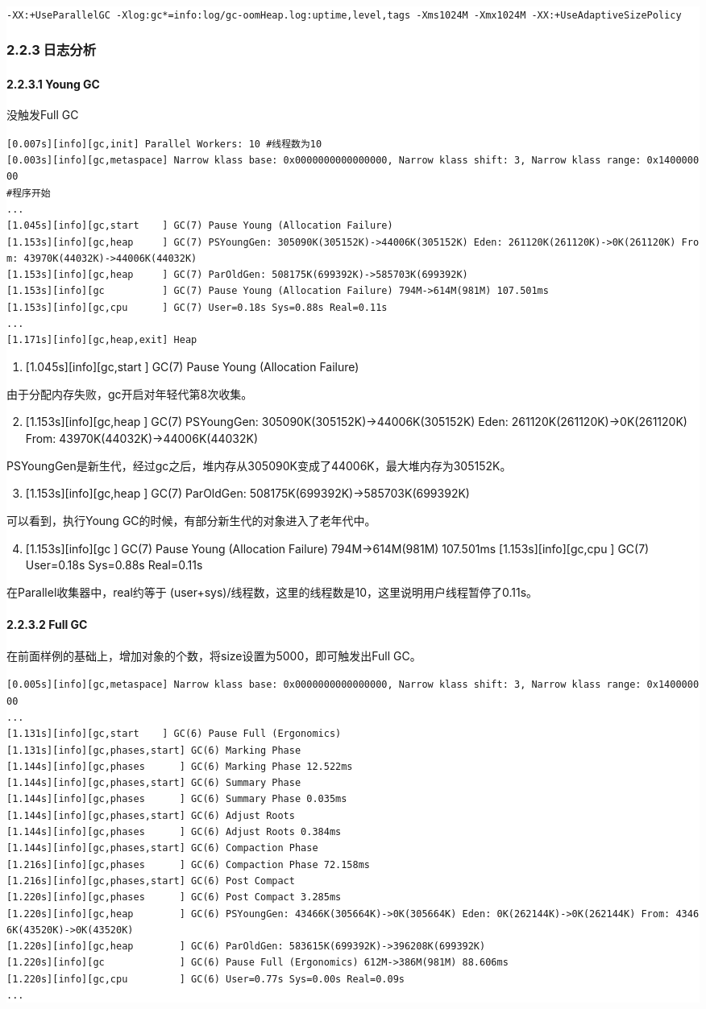 ```
-XX:+UseParallelGC -Xlog:gc*=info:log/gc-oomHeap.log:uptime,level,tags -Xms1024M -Xmx1024M -XX:+UseAdaptiveSizePolicy
```

### 2.2.3 日志分析

#### 2.2.3.1 Young GC

没触发Full GC

```
[0.007s][info][gc,init] Parallel Workers: 10 #线程数为10
[0.003s][info][gc,metaspace] Narrow klass base: 0x0000000000000000, Narrow klass shift: 3, Narrow klass range: 0x140000000
#程序开始
...
[1.045s][info][gc,start    ] GC(7) Pause Young (Allocation Failure)
[1.153s][info][gc,heap     ] GC(7) PSYoungGen: 305090K(305152K)->44006K(305152K) Eden: 261120K(261120K)->0K(261120K) From: 43970K(44032K)->44006K(44032K)
[1.153s][info][gc,heap     ] GC(7) ParOldGen: 508175K(699392K)->585703K(699392K)
[1.153s][info][gc          ] GC(7) Pause Young (Allocation Failure) 794M->614M(981M) 107.501ms
[1.153s][info][gc,cpu      ] GC(7) User=0.18s Sys=0.88s Real=0.11s
...
[1.171s][info][gc,heap,exit] Heap
```

1. [1.045s][info][gc,start    ] GC(7) Pause Young (Allocation Failure)

由于分配内存失败，gc开启对年轻代第8次收集。

2. [1.153s][info][gc,heap     ] GC(7) PSYoungGen: 305090K(305152K)->44006K(305152K) Eden: 261120K(261120K)->0K(261120K) From: 43970K(44032K)->44006K(44032K)

PSYoungGen是新生代，经过gc之后，堆内存从305090K变成了44006K，最大堆内存为305152K。

3. [1.153s][info][gc,heap     ] GC(7) ParOldGen: 508175K(699392K)->585703K(699392K)

可以看到，执行Young GC的时候，有部分新生代的对象进入了老年代中。

4. [1.153s][info][gc          ] GC(7) Pause Young (Allocation Failure) 794M->614M(981M) 107.501ms
   [1.153s][info][gc,cpu      ] GC(7) User=0.18s Sys=0.88s Real=0.11s

在Parallel收集器中，real约等于 (user+sys)/线程数，这里的线程数是10，这里说明用户线程暂停了0.11s。

#### 2.2.3.2 Full GC

在前面样例的基础上，增加对象的个数，将size设置为5000，即可触发出Full GC。

```
[0.005s][info][gc,metaspace] Narrow klass base: 0x0000000000000000, Narrow klass shift: 3, Narrow klass range: 0x140000000
...
[1.131s][info][gc,start    ] GC(6) Pause Full (Ergonomics)
[1.131s][info][gc,phases,start] GC(6) Marking Phase
[1.144s][info][gc,phases      ] GC(6) Marking Phase 12.522ms
[1.144s][info][gc,phases,start] GC(6) Summary Phase
[1.144s][info][gc,phases      ] GC(6) Summary Phase 0.035ms
[1.144s][info][gc,phases,start] GC(6) Adjust Roots
[1.144s][info][gc,phases      ] GC(6) Adjust Roots 0.384ms
[1.144s][info][gc,phases,start] GC(6) Compaction Phase
[1.216s][info][gc,phases      ] GC(6) Compaction Phase 72.158ms
[1.216s][info][gc,phases,start] GC(6) Post Compact
[1.220s][info][gc,phases      ] GC(6) Post Compact 3.285ms
[1.220s][info][gc,heap        ] GC(6) PSYoungGen: 43466K(305664K)->0K(305664K) Eden: 0K(262144K)->0K(262144K) From: 43466K(43520K)->0K(43520K)
[1.220s][info][gc,heap        ] GC(6) ParOldGen: 583615K(699392K)->396208K(699392K)
[1.220s][info][gc             ] GC(6) Pause Full (Ergonomics) 612M->386M(981M) 88.606ms
[1.220s][info][gc,cpu         ] GC(6) User=0.77s Sys=0.00s Real=0.09s
...
```